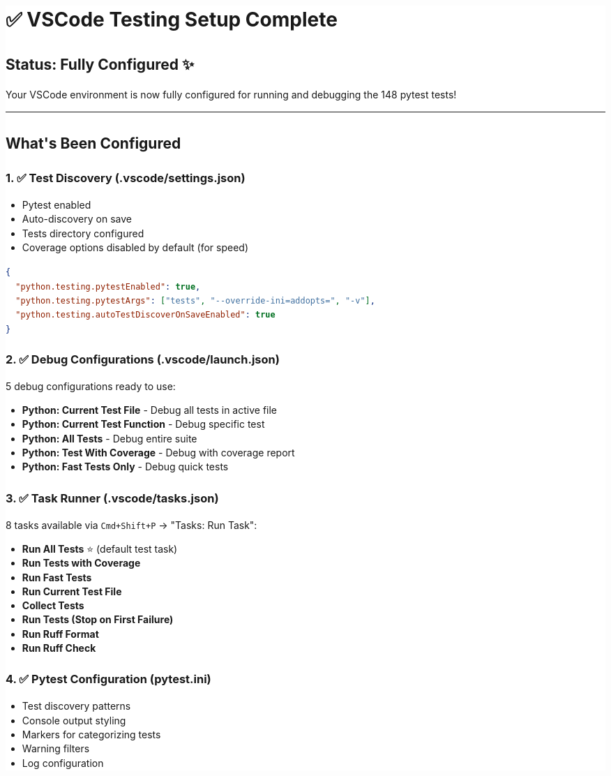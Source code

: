 # ✅ VSCode Testing Setup Complete

## Status: Fully Configured ✨

Your VSCode environment is now fully configured for running and debugging the 148 pytest tests!

---

## What's Been Configured

### 1. ✅ Test Discovery (.vscode/settings.json)
- Pytest enabled
- Auto-discovery on save
- Tests directory configured
- Coverage options disabled by default (for speed)

```json
{
  "python.testing.pytestEnabled": true,
  "python.testing.pytestArgs": ["tests", "--override-ini=addopts=", "-v"],
  "python.testing.autoTestDiscoverOnSaveEnabled": true
}
```

### 2. ✅ Debug Configurations (.vscode/launch.json)
5 debug configurations ready to use:

- **Python: Current Test File** - Debug all tests in active file
- **Python: Current Test Function** - Debug specific test
- **Python: All Tests** - Debug entire suite
- **Python: Test With Coverage** - Debug with coverage report
- **Python: Fast Tests Only** - Debug quick tests

### 3. ✅ Task Runner (.vscode/tasks.json)
8 tasks available via `Cmd+Shift+P` → "Tasks: Run Task":

- **Run All Tests** ⭐ (default test task)
- **Run Tests with Coverage**
- **Run Fast Tests**
- **Run Current Test File**
- **Collect Tests**
- **Run Tests (Stop on First Failure)**
- **Run Ruff Format**
- **Run Ruff Check**

### 4. ✅ Pytest Configuration (pytest.ini)
- Test discovery patterns
- Console output styling
- Markers for categorizing tests
- Warning filters
- Log configuration
